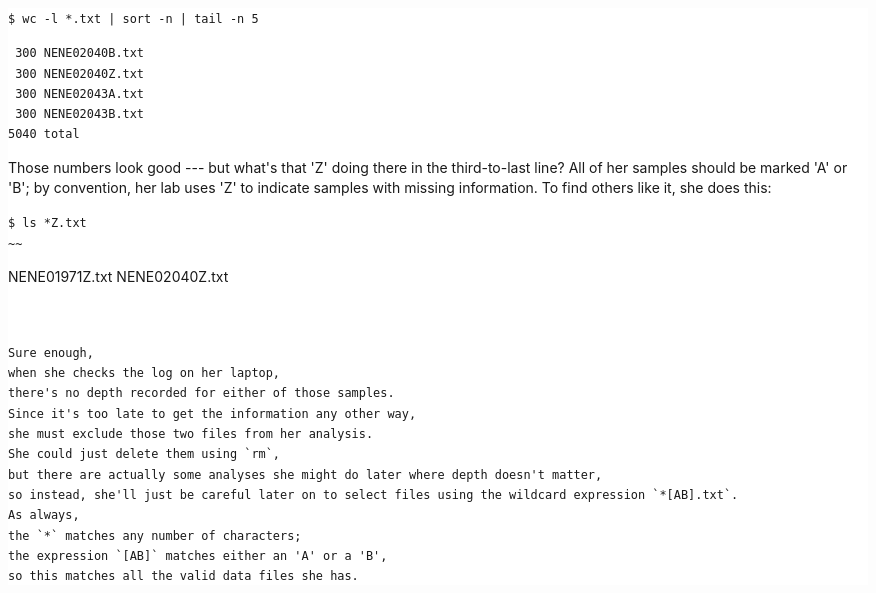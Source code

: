 ~~~
$ wc -l *.txt | sort -n | tail -n 5
~~~


~~~
 300 NENE02040B.txt
 300 NENE02040Z.txt
 300 NENE02043A.txt
 300 NENE02043B.txt
5040 total
~~~


Those numbers look good --- but what's that 'Z' doing there in the third-to-last line?
All of her samples should be marked 'A' or 'B';
by convention,
her lab uses 'Z' to indicate samples with missing information.
To find others like it, she does this:

~~~
$ ls *Z.txt
~~

~~~
NENE01971Z.txt    NENE02040Z.txt
~~~


Sure enough,
when she checks the log on her laptop,
there's no depth recorded for either of those samples.
Since it's too late to get the information any other way,
she must exclude those two files from her analysis.
She could just delete them using `rm`,
but there are actually some analyses she might do later where depth doesn't matter,
so instead, she'll just be careful later on to select files using the wildcard expression `*[AB].txt`.
As always,
the `*` matches any number of characters;
the expression `[AB]` matches either an 'A' or a 'B',
so this matches all the valid data files she has.
